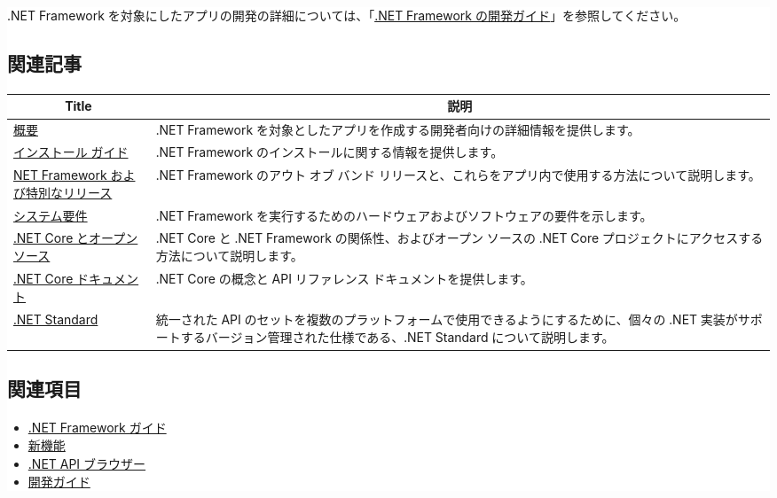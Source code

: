 .NET Framework を対象にしたアプリの開発の詳細については、「[.NET Framework の開発ガイド](../development-guide.md)」を参照してください。

## <a name="related-articles"></a>関連記事

| Title | 説明 |
| ----- |------------ |
| [概要](overview.md) | .NET Framework を対象としたアプリを作成する開発者向けの詳細情報を提供します。 |
| [インストール ガイド](../install/index.md) | .NET Framework のインストールに関する情報を提供します。 |  
| [NET Framework および特別なリリース](the-net-framework-and-out-of-band-releases.md) | .NET Framework のアウト オブ バンド リリースと、これらをアプリ内で使用する方法について説明します。 |
| [システム要件](system-requirements.md) | .NET Framework を実行するためのハードウェアおよびソフトウェアの要件を示します。 |
| [.NET Core とオープン ソース](net-core-and-open-source.md) | .NET Core と .NET Framework の関係性、およびオープン ソースの .NET Core プロジェクトにアクセスする方法について説明します。 |
| [.NET Core ドキュメント](../../core/index.md) | .NET Core の概念と API リファレンス ドキュメントを提供します。 |
| [.NET Standard](../../standard/net-standard.md) | 統一された API のセットを複数のプラットフォームで使用できるようにするために、個々の .NET 実装がサポートするバージョン管理された仕様である、.NET Standard について説明します。

## <a name="see-also"></a>関連項目

- [.NET Framework ガイド](../index.md)
- [新機能](../whats-new/index.md)
- [.NET API ブラウザー](../../../api/index.md)
- [開発ガイド](../development-guide.md)
